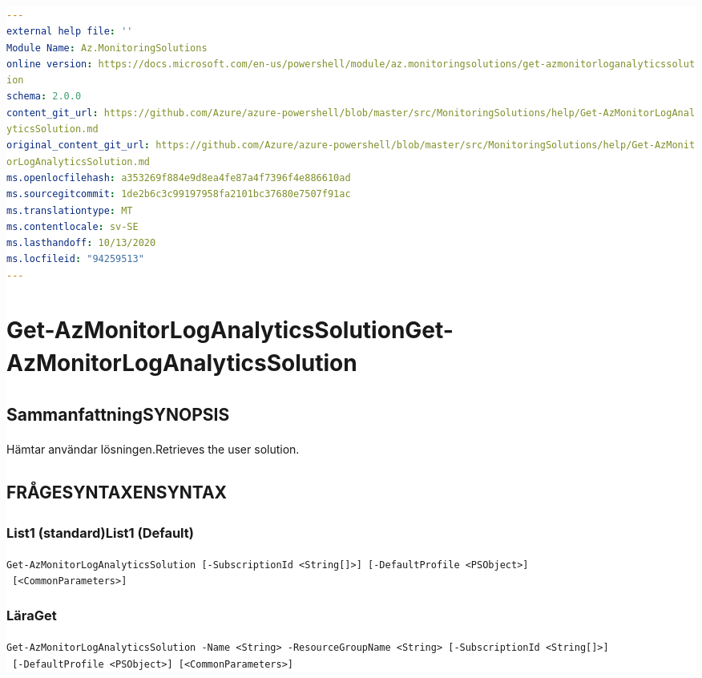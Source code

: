 ```yaml
---
external help file: ''
Module Name: Az.MonitoringSolutions
online version: https://docs.microsoft.com/en-us/powershell/module/az.monitoringsolutions/get-azmonitorloganalyticssolution
schema: 2.0.0
content_git_url: https://github.com/Azure/azure-powershell/blob/master/src/MonitoringSolutions/help/Get-AzMonitorLogAnalyticsSolution.md
original_content_git_url: https://github.com/Azure/azure-powershell/blob/master/src/MonitoringSolutions/help/Get-AzMonitorLogAnalyticsSolution.md
ms.openlocfilehash: a353269f884e9d8ea4fe87a4f7396f4e886610ad
ms.sourcegitcommit: 1de2b6c3c99197958fa2101bc37680e7507f91ac
ms.translationtype: MT
ms.contentlocale: sv-SE
ms.lasthandoff: 10/13/2020
ms.locfileid: "94259513"
---
```

# <span data-ttu-id="935d0-101">Get-AzMonitorLogAnalyticsSolution</span><span class="sxs-lookup"><span data-stu-id="935d0-101">Get-AzMonitorLogAnalyticsSolution</span></span>

## <span data-ttu-id="935d0-102">Sammanfattning</span><span class="sxs-lookup"><span data-stu-id="935d0-102">SYNOPSIS</span></span>
<span data-ttu-id="935d0-103">Hämtar användar lösningen.</span><span class="sxs-lookup"><span data-stu-id="935d0-103">Retrieves the user solution.</span></span>

## <span data-ttu-id="935d0-104">FRÅGESYNTAXEN</span><span class="sxs-lookup"><span data-stu-id="935d0-104">SYNTAX</span></span>

### <span data-ttu-id="935d0-105">List1 (standard)</span><span class="sxs-lookup"><span data-stu-id="935d0-105">List1 (Default)</span></span>
```
Get-AzMonitorLogAnalyticsSolution [-SubscriptionId <String[]>] [-DefaultProfile <PSObject>]
 [<CommonParameters>]
```

### <span data-ttu-id="935d0-106">Lära</span><span class="sxs-lookup"><span data-stu-id="935d0-106">Get</span></span>
```
Get-AzMonitorLogAnalyticsSolution -Name <String> -ResourceGroupName <String> [-SubscriptionId <String[]>]
 [-DefaultProfile <PSObject>] [<CommonParameters>]
```
